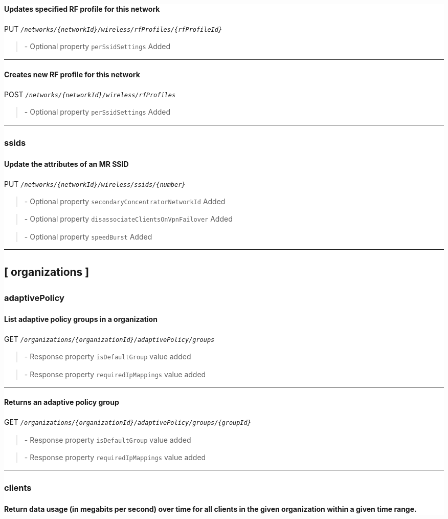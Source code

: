 #### Updates specified RF profile for this network

PUT _`/networks/{networkId}/wireless/rfProfiles/{rfProfileId}`_

> \- Optional property `perSsidSettings` Added

* * *

#### Creates new RF profile for this network

POST _`/networks/{networkId}/wireless/rfProfiles`_

> \- Optional property `perSsidSettings` Added

* * *

### ssids

#### Update the attributes of an MR SSID

PUT _`/networks/{networkId}/wireless/ssids/{number}`_

> \- Optional property `secondaryConcentratorNetworkId` Added

> \- Optional property `disassociateClientsOnVpnFailover` Added

> \- Optional property `speedBurst` Added

* * *

\[ organizations \]
-------------------

### adaptivePolicy

#### List adaptive policy groups in a organization

GET _`/organizations/{organizationId}/adaptivePolicy/groups`_

> \- Response property `isDefaultGroup` value added

> \- Response property `requiredIpMappings` value added

* * *

#### Returns an adaptive policy group

GET _`/organizations/{organizationId}/adaptivePolicy/groups/{groupId}`_

> \- Response property `isDefaultGroup` value added

> \- Response property `requiredIpMappings` value added

* * *

### clients

#### Return data usage (in megabits per second) over time for all clients in the given organization within a given time range.
